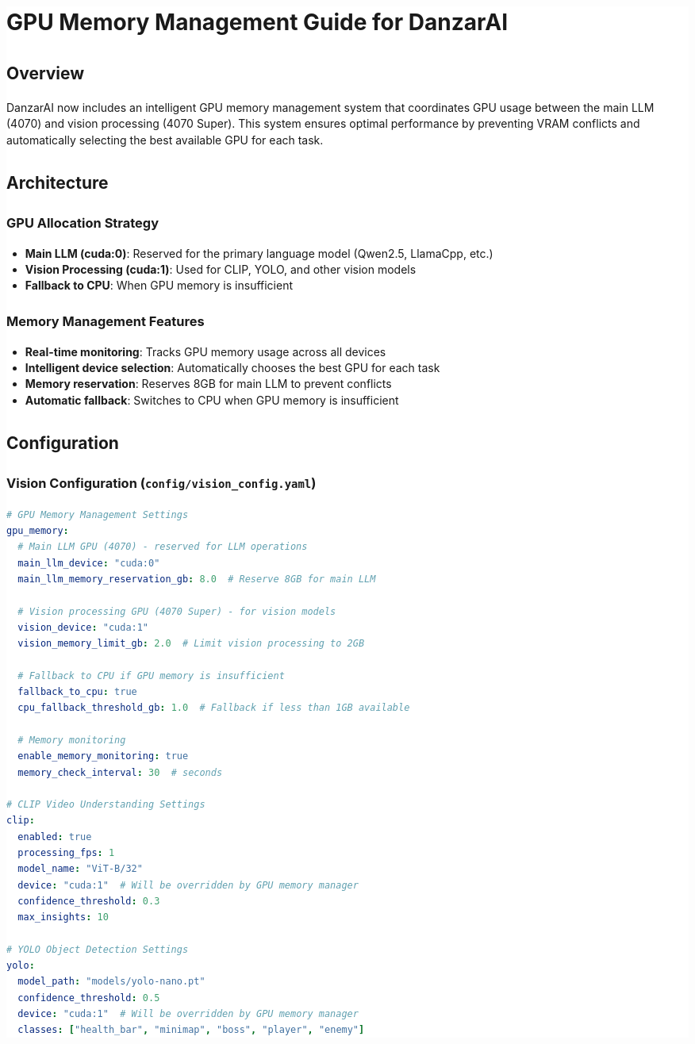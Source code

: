 # GPU Memory Management Guide for DanzarAI

## Overview

DanzarAI now includes an intelligent GPU memory management system that coordinates GPU usage between the main LLM (4070) and vision processing (4070 Super). This system ensures optimal performance by preventing VRAM conflicts and automatically selecting the best available GPU for each task.

## Architecture

### GPU Allocation Strategy

- **Main LLM (cuda:0)**: Reserved for the primary language model (Qwen2.5, LlamaCpp, etc.)
- **Vision Processing (cuda:1)**: Used for CLIP, YOLO, and other vision models
- **Fallback to CPU**: When GPU memory is insufficient

### Memory Management Features

- **Real-time monitoring**: Tracks GPU memory usage across all devices
- **Intelligent device selection**: Automatically chooses the best GPU for each task
- **Memory reservation**: Reserves 8GB for main LLM to prevent conflicts
- **Automatic fallback**: Switches to CPU when GPU memory is insufficient

## Configuration

### Vision Configuration (`config/vision_config.yaml`)

```yaml
# GPU Memory Management Settings
gpu_memory:
  # Main LLM GPU (4070) - reserved for LLM operations
  main_llm_device: "cuda:0"
  main_llm_memory_reservation_gb: 8.0  # Reserve 8GB for main LLM
  
  # Vision processing GPU (4070 Super) - for vision models
  vision_device: "cuda:1"
  vision_memory_limit_gb: 2.0  # Limit vision processing to 2GB
  
  # Fallback to CPU if GPU memory is insufficient
  fallback_to_cpu: true
  cpu_fallback_threshold_gb: 1.0  # Fallback if less than 1GB available
  
  # Memory monitoring
  enable_memory_monitoring: true
  memory_check_interval: 30  # seconds

# CLIP Video Understanding Settings
clip:
  enabled: true
  processing_fps: 1
  model_name: "ViT-B/32"
  device: "cuda:1"  # Will be overridden by GPU memory manager
  confidence_threshold: 0.3
  max_insights: 10

# YOLO Object Detection Settings
yolo:
  model_path: "models/yolo-nano.pt"
  confidence_threshold: 0.5
  device: "cuda:1"  # Will be overridden by GPU memory manager
  classes: ["health_bar", "minimap", "boss", "player", "enemy"]
```